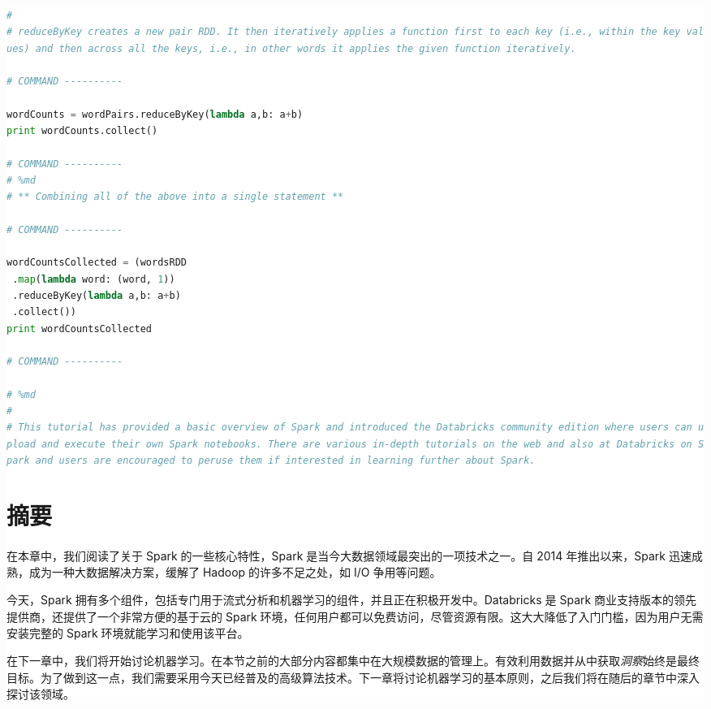 ```py
# 
# reduceByKey creates a new pair RDD. It then iteratively applies a function first to each key (i.e., within the key values) and then across all the keys, i.e., in other words it applies the given function iteratively.

# COMMAND ----------

wordCounts = wordPairs.reduceByKey(lambda a,b: a+b)
print wordCounts.collect()

# COMMAND ----------
# %md
# ** Combining all of the above into a single statement **

# COMMAND ----------

wordCountsCollected = (wordsRDD
 .map(lambda word: (word, 1))
 .reduceByKey(lambda a,b: a+b)
 .collect())
print wordCountsCollected

# COMMAND ----------

# %md
# 
# This tutorial has provided a basic overview of Spark and introduced the Databricks community edition where users can upload and execute their own Spark notebooks. There are various in-depth tutorials on the web and also at Databricks on Spark and users are encouraged to peruse them if interested in learning further about Spark.
```

# 摘要

在本章中，我们阅读了关于 Spark 的一些核心特性，Spark 是当今大数据领域最突出的一项技术之一。自 2014 年推出以来，Spark 迅速成熟，成为一种大数据解决方案，缓解了 Hadoop 的许多不足之处，如 I/O 争用等问题。

今天，Spark 拥有多个组件，包括专门用于流式分析和机器学习的组件，并且正在积极开发中。Databricks 是 Spark 商业支持版本的领先提供商，还提供了一个非常方便的基于云的 Spark 环境，任何用户都可以免费访问，尽管资源有限。这大大降低了入门门槛，因为用户无需安装完整的 Spark 环境就能学习和使用该平台。

在下一章中，我们将开始讨论机器学习。在本节之前的大部分内容都集中在大规模数据的管理上。有效利用数据并从中获取*洞察*始终是最终目标。为了做到这一点，我们需要采用今天已经普及的高级算法技术。下一章将讨论机器学习的基本原则，之后我们将在随后的章节中深入探讨该领域。
